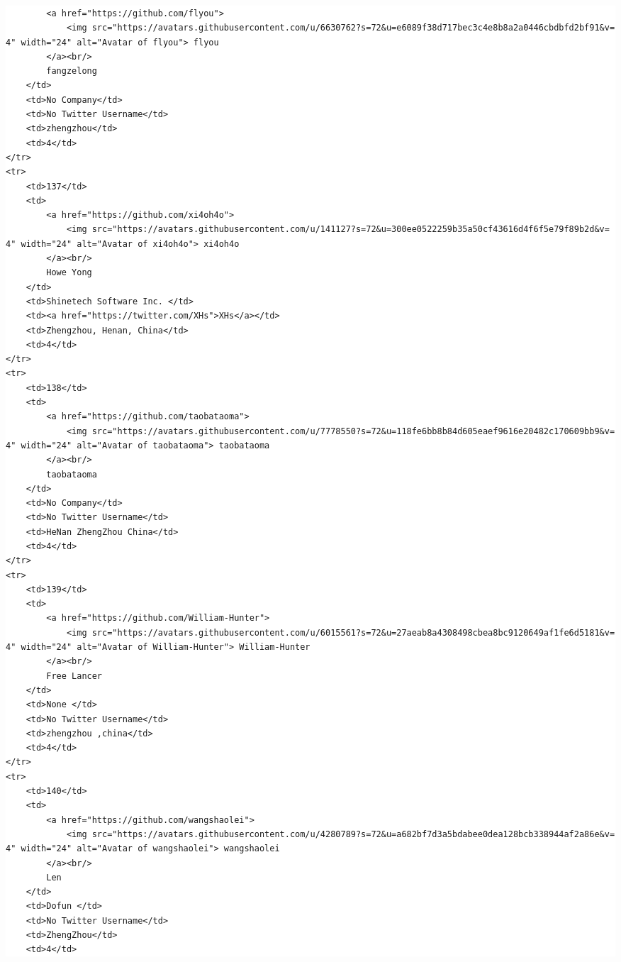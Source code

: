			<a href="https://github.com/flyou">
				<img src="https://avatars.githubusercontent.com/u/6630762?s=72&u=e6089f38d717bec3c4e8b8a2a0446cbdbfd2bf91&v=4" width="24" alt="Avatar of flyou"> flyou
			</a><br/>
			fangzelong
		</td>
		<td>No Company</td>
		<td>No Twitter Username</td>
		<td>zhengzhou</td>
		<td>4</td>
	</tr>
	<tr>
		<td>137</td>
		<td>
			<a href="https://github.com/xi4oh4o">
				<img src="https://avatars.githubusercontent.com/u/141127?s=72&u=300ee0522259b35a50cf43616d4f6f5e79f89b2d&v=4" width="24" alt="Avatar of xi4oh4o"> xi4oh4o
			</a><br/>
			Howe Yong
		</td>
		<td>Shinetech Software Inc. </td>
		<td><a href="https://twitter.com/XHs">XHs</a></td>
		<td>Zhengzhou, Henan, China</td>
		<td>4</td>
	</tr>
	<tr>
		<td>138</td>
		<td>
			<a href="https://github.com/taobataoma">
				<img src="https://avatars.githubusercontent.com/u/7778550?s=72&u=118fe6bb8b84d605eaef9616e20482c170609bb9&v=4" width="24" alt="Avatar of taobataoma"> taobataoma
			</a><br/>
			taobataoma
		</td>
		<td>No Company</td>
		<td>No Twitter Username</td>
		<td>HeNan ZhengZhou China</td>
		<td>4</td>
	</tr>
	<tr>
		<td>139</td>
		<td>
			<a href="https://github.com/William-Hunter">
				<img src="https://avatars.githubusercontent.com/u/6015561?s=72&u=27aeab8a4308498cbea8bc9120649af1fe6d5181&v=4" width="24" alt="Avatar of William-Hunter"> William-Hunter
			</a><br/>
			Free Lancer
		</td>
		<td>None </td>
		<td>No Twitter Username</td>
		<td>zhengzhou ,china</td>
		<td>4</td>
	</tr>
	<tr>
		<td>140</td>
		<td>
			<a href="https://github.com/wangshaolei">
				<img src="https://avatars.githubusercontent.com/u/4280789?s=72&u=a682bf7d3a5bdabee0dea128bcb338944af2a86e&v=4" width="24" alt="Avatar of wangshaolei"> wangshaolei
			</a><br/>
			Len
		</td>
		<td>Dofun </td>
		<td>No Twitter Username</td>
		<td>ZhengZhou</td>
		<td>4</td>